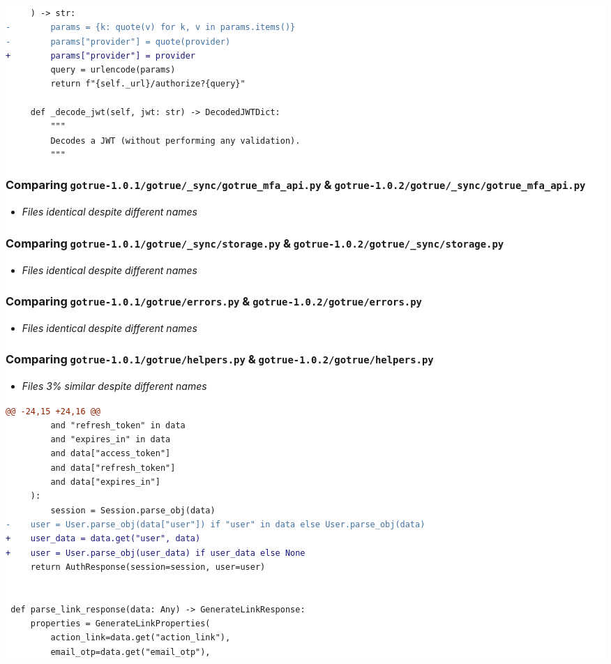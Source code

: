 ```diff
     ) -> str:
-        params = {k: quote(v) for k, v in params.items()}
-        params["provider"] = quote(provider)
+        params["provider"] = provider
         query = urlencode(params)
         return f"{self._url}/authorize?{query}"
 
     def _decode_jwt(self, jwt: str) -> DecodedJWTDict:
         """
         Decodes a JWT (without performing any validation).
         """
```

### Comparing `gotrue-1.0.1/gotrue/_sync/gotrue_mfa_api.py` & `gotrue-1.0.2/gotrue/_sync/gotrue_mfa_api.py`

 * *Files identical despite different names*

### Comparing `gotrue-1.0.1/gotrue/_sync/storage.py` & `gotrue-1.0.2/gotrue/_sync/storage.py`

 * *Files identical despite different names*

### Comparing `gotrue-1.0.1/gotrue/errors.py` & `gotrue-1.0.2/gotrue/errors.py`

 * *Files identical despite different names*

### Comparing `gotrue-1.0.1/gotrue/helpers.py` & `gotrue-1.0.2/gotrue/helpers.py`

 * *Files 3% similar despite different names*

```diff
@@ -24,15 +24,16 @@
         and "refresh_token" in data
         and "expires_in" in data
         and data["access_token"]
         and data["refresh_token"]
         and data["expires_in"]
     ):
         session = Session.parse_obj(data)
-    user = User.parse_obj(data["user"]) if "user" in data else User.parse_obj(data)
+    user_data = data.get("user", data)
+    user = User.parse_obj(user_data) if user_data else None
     return AuthResponse(session=session, user=user)
 
 
 def parse_link_response(data: Any) -> GenerateLinkResponse:
     properties = GenerateLinkProperties(
         action_link=data.get("action_link"),
         email_otp=data.get("email_otp"),
```
